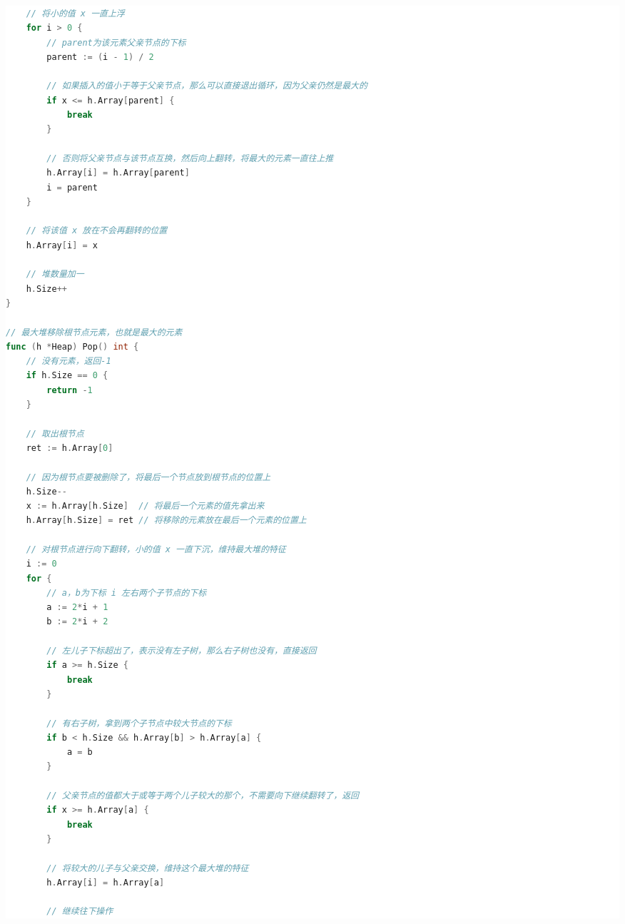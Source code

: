 ```go
    // 将小的值 x 一直上浮
    for i > 0 {
        // parent为该元素父亲节点的下标
        parent := (i - 1) / 2

        // 如果插入的值小于等于父亲节点，那么可以直接退出循环，因为父亲仍然是最大的
        if x <= h.Array[parent] {
            break
        }

        // 否则将父亲节点与该节点互换，然后向上翻转，将最大的元素一直往上推
        h.Array[i] = h.Array[parent]
        i = parent
    }

    // 将该值 x 放在不会再翻转的位置
    h.Array[i] = x

    // 堆数量加一
    h.Size++
}

// 最大堆移除根节点元素，也就是最大的元素
func (h *Heap) Pop() int {
    // 没有元素，返回-1
    if h.Size == 0 {
        return -1
    }

    // 取出根节点
    ret := h.Array[0]

    // 因为根节点要被删除了，将最后一个节点放到根节点的位置上
    h.Size--
    x := h.Array[h.Size]  // 将最后一个元素的值先拿出来
    h.Array[h.Size] = ret // 将移除的元素放在最后一个元素的位置上

    // 对根节点进行向下翻转，小的值 x 一直下沉，维持最大堆的特征
    i := 0
    for {
        // a，b为下标 i 左右两个子节点的下标
        a := 2*i + 1
        b := 2*i + 2

        // 左儿子下标超出了，表示没有左子树，那么右子树也没有，直接返回
        if a >= h.Size {
            break
        }

        // 有右子树，拿到两个子节点中较大节点的下标
        if b < h.Size && h.Array[b] > h.Array[a] {
            a = b
        }

        // 父亲节点的值都大于或等于两个儿子较大的那个，不需要向下继续翻转了，返回
        if x >= h.Array[a] {
            break
        }

        // 将较大的儿子与父亲交换，维持这个最大堆的特征
        h.Array[i] = h.Array[a]

        // 继续往下操作
```